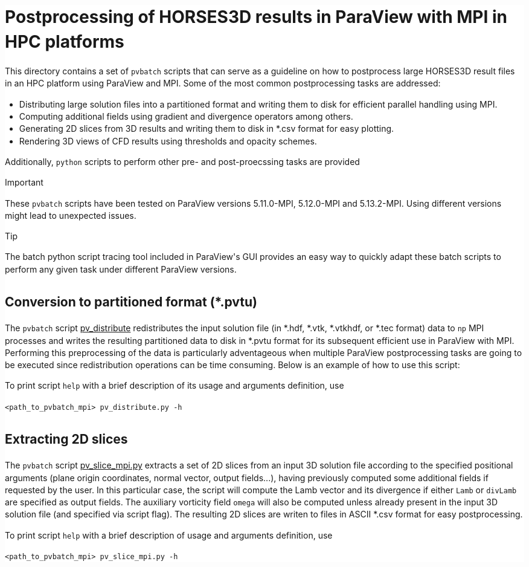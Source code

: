 # Postprocessing of HORSES3D results in ParaView with MPI in HPC platforms

This directory contains a set of `pvbatch` scripts that can serve as a guideline on how to postprocess large HORSES3D result files in an HPC platform using ParaView and MPI. Some of the most common postprocessing tasks are addressed:

- Distributing large solution files into a partitioned format and writing them to disk for efficient parallel handling using MPI.
- Computing additional fields using gradient and divergence operators among others.
- Generating 2D slices from 3D results and writing them to disk in *.csv format for easy plotting.
- Rendering 3D views of CFD results using thresholds and opacity schemes.

Additionally, `python` scripts to perform other pre- and post-proecssing tasks are provided

>[!IMPORTANT]
> These `pvbatch` scripts have been tested on ParaView versions 5.11.0-MPI, 5.12.0-MPI and 5.13.2-MPI. Using different versions might lead to unexpected issues.

>[!TIP]
> The batch python script tracing tool included in ParaView's GUI provides an easy way to quickly adapt these batch scripts to perform any given task under different ParaView versions.

## Conversion to partitioned format (*.pvtu)

The `pvbatch` script [pv_distribute](./pv_distribute.py) redistributes the input solution file (in *.hdf, *.vtk, *.vtkhdf, or *.tec format) data to `np` MPI processes and writes the resulting partitioned data to disk in *.pvtu format for its subsequent efficient use in ParaView with MPI. Performing this preprocessing of the data is particularly adventageous when multiple ParaView postprocessing tasks are going to be executed since redistribution operations can be time consuming. Below is an example of how to use this script:

To print script `help` with a brief description of its usage and arguments definition, use

```
<path_to_pvbatch_mpi> pv_distribute.py -h
```

## Extracting 2D slices

The `pvbatch` script [pv_slice_mpi.py](./pv_slice_mpi.py) extracts a set of 2D slices from an input 3D solution file according to the specified positional arguments (plane origin coordinates, normal vector, output fields...), having previously computed some additional fields if requested by the user. In this particular case, the script will compute the Lamb vector and its divergence if either `Lamb` or `divLamb` are specified as output fields. The auxiliary vorticity field `omega` will also be computed unless already present in the input 3D solution file (and specified via script flag). The resulting 2D slices are writen to files in ASCII *.csv format for easy postprocessing.

To print script `help` with a brief description of usage and arguments definition, use 

```
<path_to_pvbatch_mpi> pv_slice_mpi.py -h
```
